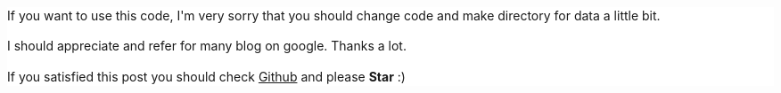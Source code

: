 
If you want to use this code, I'm very sorry that you should change code and make directory for data a little bit.

I should appreciate and refer for many blog on google. Thanks a lot.

If you satisfied this post you should check [Github](https://github.com/hanseopark/Stock/tree/master/BollingerBands) and please **Star** :)





